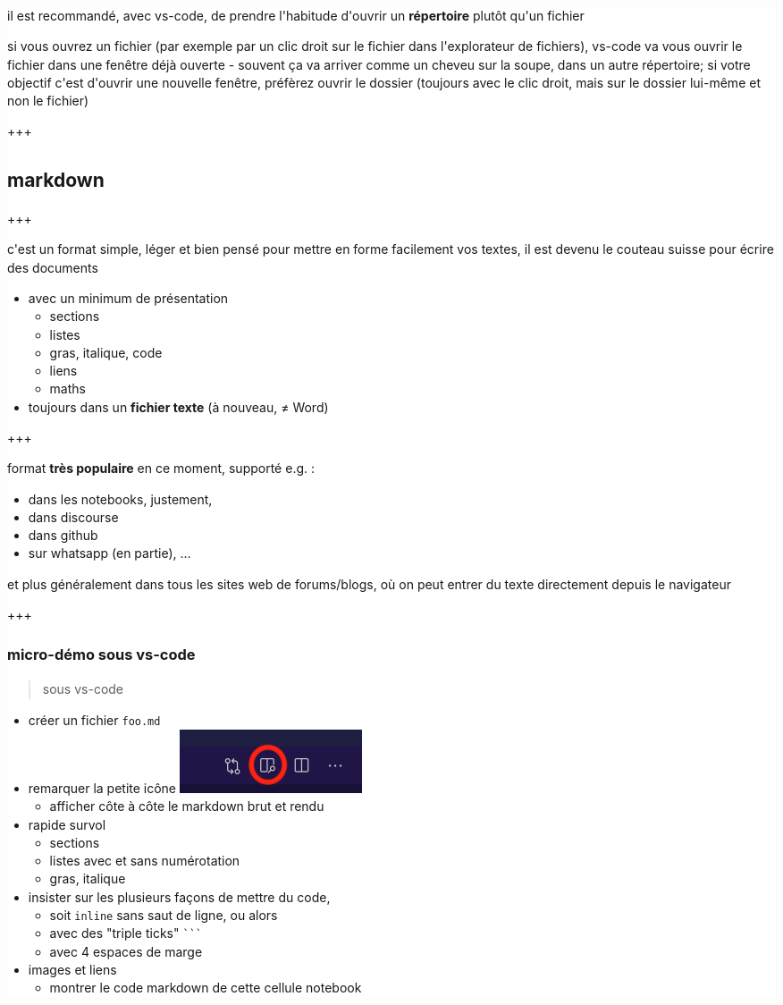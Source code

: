 il est recommandé, avec vs-code, de prendre l'habitude d'ouvrir un **répertoire** plutôt
qu'un fichier

si vous ouvrez un fichier (par exemple par un clic droit sur le fichier dans l'explorateur
de fichiers), vs-code va vous ouvrir le fichier dans une fenêtre déjà ouverte - souvent ça
va arriver comme un cheveu sur la soupe, dans un autre répertoire; si votre objectif c'est
d'ouvrir une nouvelle fenêtre, préfèrez ouvrir le dossier (toujours avec le clic droit,
mais sur le dossier lui-même et non le fichier)

+++

## markdown

+++

c'est un format simple, léger et bien pensé pour mettre en forme facilement vos textes, il
est devenu le couteau suisse pour écrire des documents

* avec un minimum de présentation
  * sections
  * listes
  * gras, italique, code
  * liens
  * maths
* toujours dans un **fichier texte** (à nouveau, ≠ Word)

+++

format **très populaire** en ce moment, supporté e.g. :

* dans les notebooks, justement,
* dans discourse
* dans github
* sur whatsapp (en partie), …

et plus généralement dans tous les sites web de forums/blogs, où on peut entrer du texte
directement depuis le navigateur

+++

### micro-démo sous vs-code

> sous vs-code

* créer un fichier `foo.md`
* remarquer la petite icône ![](media/fig-vscode-markdown.png)
  * afficher côte à côte le markdown brut et rendu
* rapide survol
  * sections
  * listes avec et sans numérotation
  * gras, italique
* insister sur les plusieurs façons de mettre du code,
  * soit `inline` sans saut de ligne, ou alors
  * avec des "triple ticks" <code>```</code>
  * avec 4 espaces de marge
* images et liens
  * montrer le code markdown de cette cellule notebook
